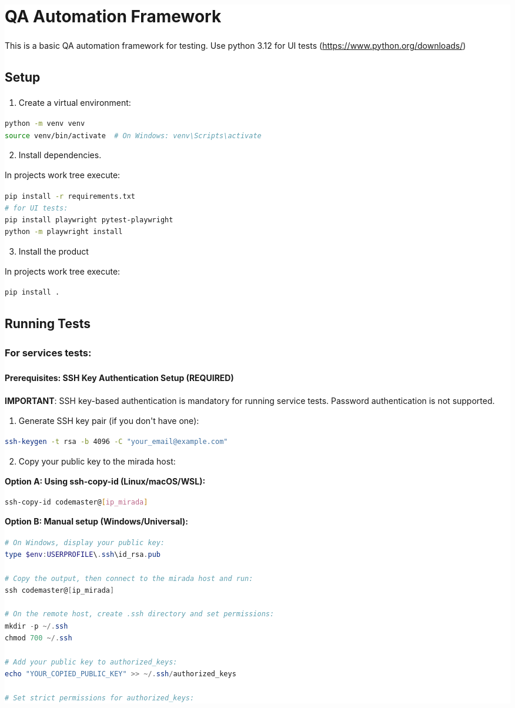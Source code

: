 # QA Automation Framework

This is a basic QA automation framework for testing.
Use python 3.12 for UI tests (https://www.python.org/downloads/)

## Setup

1. Create a virtual environment:

```bash
python -m venv venv
source venv/bin/activate  # On Windows: venv\Scripts\activate
```

2. Install dependencies.

In projects work tree execute:
```bash
pip install -r requirements.txt
# for UI tests:
pip install playwright pytest-playwright
python -m playwright install
```

3. Install the product

In projects work tree execute:
```bash
pip install .
```

## Running Tests

### For services tests:

#### Prerequisites: SSH Key Authentication Setup (REQUIRED)

**IMPORTANT**: SSH key-based authentication is mandatory for running service tests. Password authentication is not supported.

1. Generate SSH key pair (if you don't have one):
```bash
ssh-keygen -t rsa -b 4096 -C "your_email@example.com"
```

2. Copy your public key to the mirada host:

**Option A: Using ssh-copy-id (Linux/macOS/WSL):**
```bash
ssh-copy-id codemaster@[ip_mirada]
```

**Option B: Manual setup (Windows/Universal):**
```powershell
# On Windows, display your public key:
type $env:USERPROFILE\.ssh\id_rsa.pub

# Copy the output, then connect to the mirada host and run:
ssh codemaster@[ip_mirada]

# On the remote host, create .ssh directory and set permissions:
mkdir -p ~/.ssh
chmod 700 ~/.ssh

# Add your public key to authorized_keys:
echo "YOUR_COPIED_PUBLIC_KEY" >> ~/.ssh/authorized_keys

# Set strict permissions for authorized_keys:
```